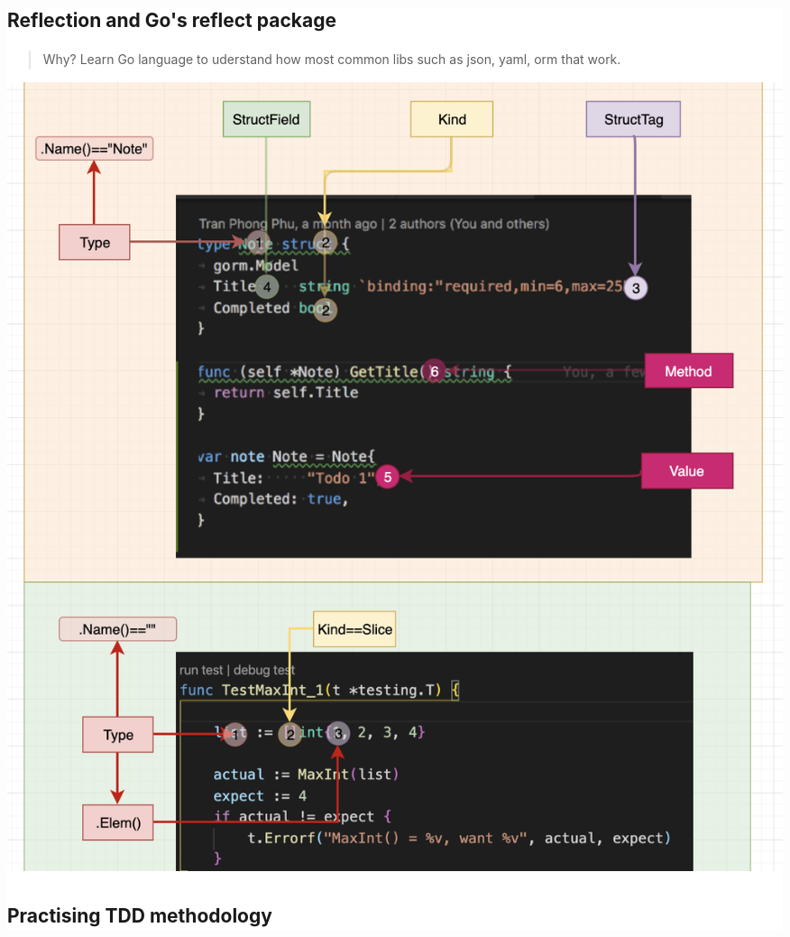 ## Reflection and Go's reflect package

> Why? Learn Go language to uderstand how most common libs such as json, yaml, orm that work.

![Reflection](assets/0x01_reflection.png)

## Practising TDD methodology
